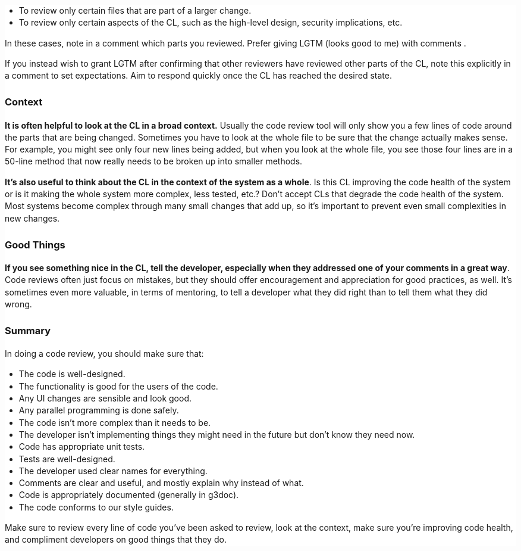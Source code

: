 - To review only certain files that are part of a larger change.
- To review only certain aspects of the CL, such as the high-level design, security implications, etc.

In these cases, note in a comment which parts you reviewed. Prefer giving LGTM (looks good to me) with comments .

If you instead wish to grant LGTM after confirming that other reviewers have reviewed other parts of the CL, note this explicitly in a comment to set expectations. Aim to respond quickly once the CL has reached the desired state.

### Context

**It is often helpful to look at the CL in a broad context.** Usually the code review tool will only show you a few lines of code around the parts that are being changed. Sometimes you have to look at the whole file to be sure that the change actually makes sense. For example, you might see only four new lines being added, but when you look at the whole file, you see those four lines are in a 50-line method that now really needs to be broken up into smaller methods.

**It’s also useful to think about the CL in the context of the system as a whole**. Is this CL improving the code health of the system or is it making the whole system more complex, less tested, etc.? Don’t accept CLs that degrade the code health of the system. Most systems become complex through many small changes that add up, so it’s important to prevent even small complexities in new changes.


### Good Things

**If you see something nice in the CL, tell the developer, especially when they addressed one of your comments in a great way**. Code reviews often just focus on mistakes, but they should offer encouragement and appreciation for good practices, as well. It’s sometimes even more valuable, in terms of mentoring, to tell a developer what they did right than to tell them what they did wrong.

### Summary

In doing a code review, you should make sure that:

- The code is well-designed.
- The functionality is good for the users of the code.
- Any UI changes are sensible and look good.
- Any parallel programming is done safely.
- The code isn’t more complex than it needs to be.
- The developer isn’t implementing things they might need in the future but don’t know they need now.
- Code has appropriate unit tests.
- Tests are well-designed.
- The developer used clear names for everything.
- Comments are clear and useful, and mostly explain why instead of what.
- Code is appropriately documented (generally in g3doc).
- The code conforms to our style guides.

Make sure to review every line of code you’ve been asked to review, look at the context, make sure you’re improving code health, and compliment developers on good things that they do.